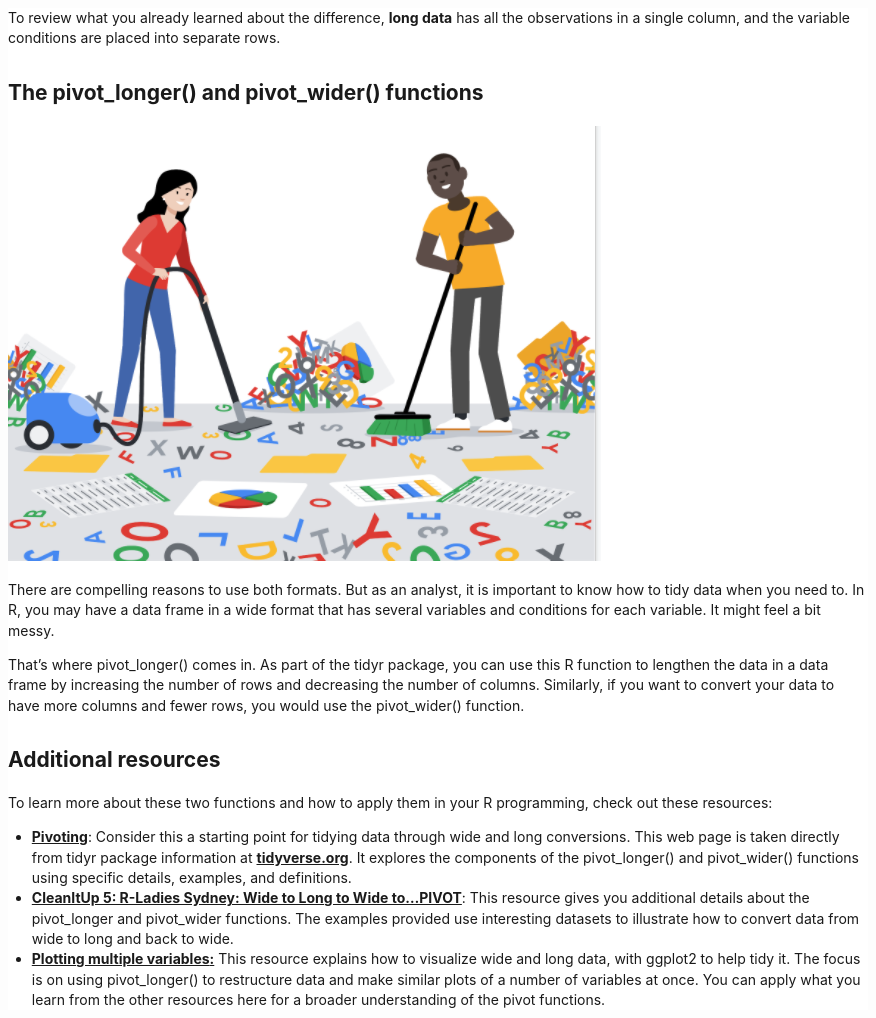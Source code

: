 To review what you already learned about the difference, **long data** has all the observations in a single column, and the variable conditions are placed into separate rows.

## The pivot_longer() and pivot_wider() functions

![Image of 1 person vacuuming and another person sweeping piles of data and visualizations.](./assets/32.png)

There are compelling reasons to use both formats. But as an analyst, it is important to know how to tidy data when you need to. In R, you may have a data frame in a wide format that has several variables and conditions for each variable. It might feel a bit messy.

That’s where pivot_longer() comes in. As part of the tidyr package, you can use this R function to lengthen the data in a data frame by increasing the number of rows and decreasing the number of columns. Similarly, if you want to convert your data to have more columns and fewer rows, you would use the pivot_wider() function.

## Additional resources

To learn more about these two functions and how to apply them in your R programming, check out these resources:

* [**Pivoting**](https://tidyr.tidyverse.org/articles/pivot.html "This link takes you to the tidyr documentation for the pivot_longer and pivot_wider functions."): Consider this a starting point for tidying data through wide and long conversions. This web page is taken directly from tidyr package information at [**tidyverse.org**](https://www.tidyverse.org/ "This link takes you to the tidyverse home page."). It explores the components of the pivot_longer() and pivot_wider() functions using specific details, examples, and definitions.
* [**CleanItUp 5: R-Ladies Sydney: Wide to Long to Wide to…PIVOT**](https://rladiessydney.org/courses/ryouwithme/02-cleanitup-5/ "This link takes you to an R-Ladies Sydney article on converting wide to long data."): This resource gives you additional details about the pivot_longer and pivot_wider functions. The examples provided use interesting datasets to illustrate how to convert data from wide to long and back to wide.
* [**Plotting multiple variables**](https://scc.ms.unimelb.edu.au/resources-list/simple-r-scripts-for-analysis/r-scripts "This link takes you to the University of Melbourne's tips for plotting multiple variables by pivoting longer.")[**:**](https://www.datamentor.io/r-programming/saving-plot/) This resource explains how to visualize wide and long data, with ggplot2 to help tidy it. The focus is on using pivot_longer() to restructure data and make similar plots of a number of variables at once. You can apply what you learn from the other resources here for a broader understanding of the pivot functions.
